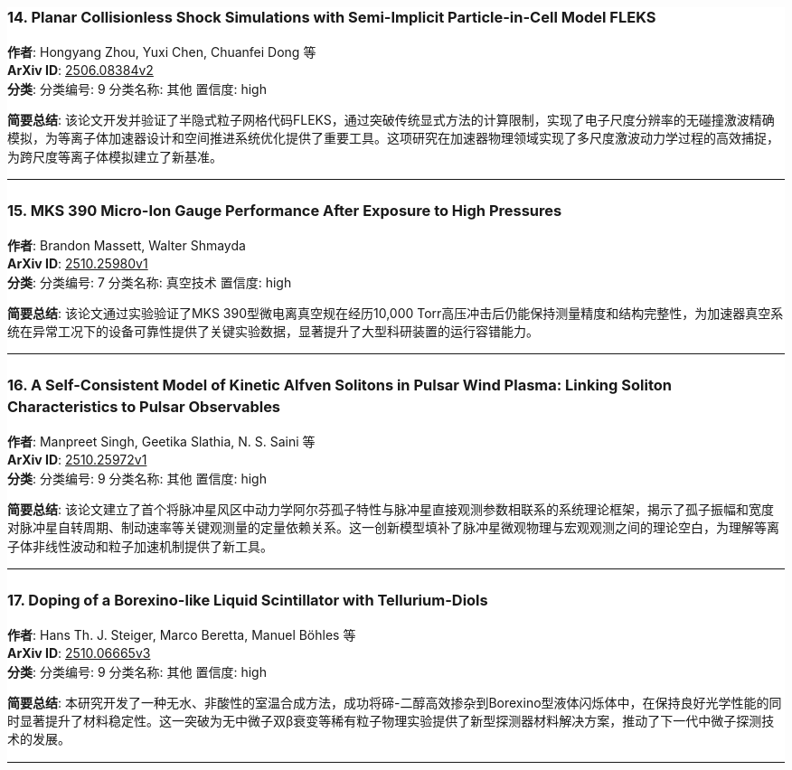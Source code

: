 
### 14. Planar Collisionless Shock Simulations with Semi-Implicit   Particle-in-Cell Model FLEKS

**作者**: Hongyang Zhou, Yuxi Chen, Chuanfei Dong 等  
**ArXiv ID**: [2506.08384v2](https://arxiv.org/abs/2506.08384v2)  
**分类**: 分类编号: 9
分类名称: 其他
置信度: high  

**简要总结**: 该论文开发并验证了半隐式粒子网格代码FLEKS，通过突破传统显式方法的计算限制，实现了电子尺度分辨率的无碰撞激波精确模拟，为等离子体加速器设计和空间推进系统优化提供了重要工具。这项研究在加速器物理领域实现了多尺度激波动力学过程的高效捕捉，为跨尺度等离子体模拟建立了新基准。

---

### 15. MKS 390 Micro-Ion Gauge Performance After Exposure to High Pressures

**作者**: Brandon Massett, Walter Shmayda  
**ArXiv ID**: [2510.25980v1](https://arxiv.org/abs/2510.25980v1)  
**分类**: 分类编号: 7
分类名称: 真空技术
置信度: high  

**简要总结**: 该论文通过实验验证了MKS 390型微电离真空规在经历10,000 Torr高压冲击后仍能保持测量精度和结构完整性，为加速器真空系统在异常工况下的设备可靠性提供了关键实验数据，显著提升了大型科研装置的运行容错能力。

---

### 16. A Self-Consistent Model of Kinetic Alfven Solitons in Pulsar Wind   Plasma: Linking Soliton Characteristics to Pulsar Observables

**作者**: Manpreet Singh, Geetika Slathia, N. S. Saini 等  
**ArXiv ID**: [2510.25972v1](https://arxiv.org/abs/2510.25972v1)  
**分类**: 分类编号: 9
分类名称: 其他
置信度: high  

**简要总结**: 该论文建立了首个将脉冲星风区中动力学阿尔芬孤子特性与脉冲星直接观测参数相联系的系统理论框架，揭示了孤子振幅和宽度对脉冲星自转周期、制动速率等关键观测量的定量依赖关系。这一创新模型填补了脉冲星微观物理与宏观观测之间的理论空白，为理解等离子体非线性波动和粒子加速机制提供了新工具。

---

### 17. Doping of a Borexino-like Liquid Scintillator with Tellurium-Diols

**作者**: Hans Th. J. Steiger, Marco Beretta, Manuel Böhles 等  
**ArXiv ID**: [2510.06665v3](https://arxiv.org/abs/2510.06665v3)  
**分类**: 分类编号: 9
分类名称: 其他
置信度: high  

**简要总结**: 本研究开发了一种无水、非酸性的室温合成方法，成功将碲-二醇高效掺杂到Borexino型液体闪烁体中，在保持良好光学性能的同时显著提升了材料稳定性。这一突破为无中微子双β衰变等稀有粒子物理实验提供了新型探测器材料解决方案，推动了下一代中微子探测技术的发展。

---